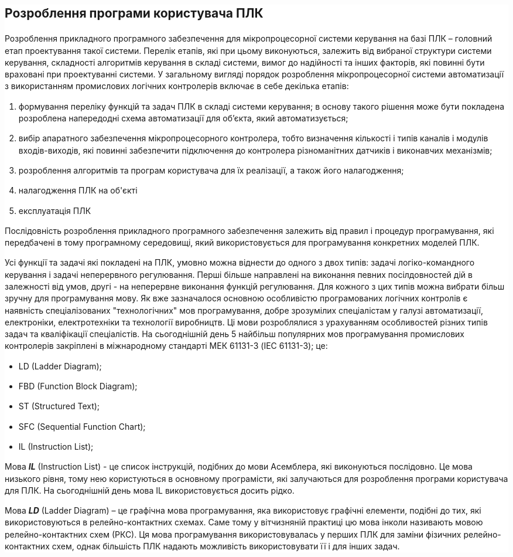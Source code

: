 ## Розроблення програми користувача ПЛК

Розроблення прикладного програмного забезпечення для мікропроцесорної системи керування на базі ПЛК – головний етап проектування такої системи. Перелік етапів, які при цьому виконуються, залежить від вибраної структури системи керування, складності алгоритмів керування в складі системи, вимог до надійності та інших факторів, які повинні бути враховані при проектуванні системи. У загальному вигляді порядок розроблення мікропроцесорної системи автоматизації з використанням промислових логічних контролерів включає в себе декілька етапів:

1) формування переліку функцій та задач ПЛК в складі системи керування; в основу такого рішення може бути покладена розроблена напередодні схема автоматизації для об’єкта, який автоматизується;

2) вибір апаратного забезпечення мікропроцесорного контролера, тобто визначення кількості і типів каналів і модулів входів-виходів, які повинні забезпечити підключення до контролера різноманітних датчиків і виконавчих механізмів;

3) розроблення алгоритмів та програм користувача для їх реалізації, а також його налагодження;

4) налагодження ПЛК на об'єкті

5) експлуатація ПЛК

Послідовність розроблення прикладного програмного забезпечення залежить від правил і процедур програмування, які передбачені в тому програмному середовищі, який використовується для програмування конкретних моделей ПЛК.

Усі функції та задачі які покладені на ПЛК, умовно можна віднести до одного з двох типів: задачі логіко-командного керування і задачі неперервного регулювання. Перші більше направлені на виконання певних посілдовностей дій в залежності від умов, другі - на неперервне виконання функцій регулювання.  Для кожного з цих типів можна вибрати більш зручну для програмування мову. Як вже зазначалося основною особливістю програмованих логічних контролів є наявність спеціалізованих "технологічних" мов програмування, добре зрозумілих спеціалістам у галузі автоматизації, електроніки, електротехніки та технології виробництв. Ці мови розроблялися з урахуванням особливостей різних типів задач та кваліфікації спеціалістів. На сьогоднішній день 5 найбільш популярних мов програмування промислових контролерів закріплені в міжнародному стандарті МЕК 61131-3 (IEC 61131-3); це:

- LD (Ladder Diagram);

- FBD (Function Block Diagram);

- ST (Structured Text);

- SFC (Sequential Function Chart);

- IL (Instruction List);

Мова ***IL*** (Instruction List) - це список інструкцій, подібних до мови Асемблера, які виконуються послідовно. Це мова низького рівня, тому нею користуються в основному програмісти, які залучаються для розроблення програми користувача для ПЛК. На сьогоднішній день мова IL використовується досить рідко. 

Мова ***LD*** (Ladder Diagram) – це графічна мова програмування, яка використовує графічні елементи, подібні до тих, які використовуються в релейно-контактних схемах. Саме тому у вітчизняній практиці цю мова інколи називають мовою релейно-контактних схем (РКС). Ця мова програмування використовувалась у перших ПЛК для заміни фізичних релейно-контактних схем, однак більшість ПЛК надають можливість використовувати її і для інших задач. 
